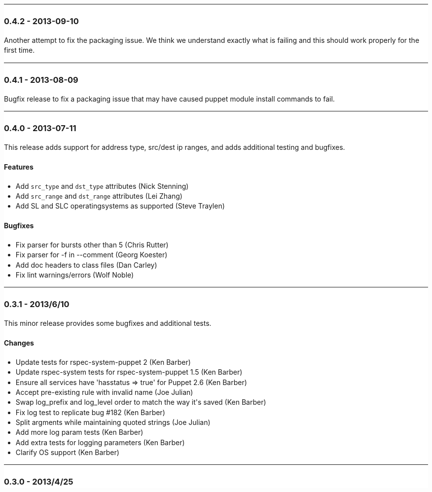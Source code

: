 ---------------------------------------

### 0.4.2 - 2013-09-10

Another attempt to fix the packaging issue.  We think we understand exactly
what is failing and this should work properly for the first time.

---------------------------------------

### 0.4.1 - 2013-08-09

Bugfix release to fix a packaging issue that may have caused puppet module
install commands to fail.

---------------------------------------

### 0.4.0 - 2013-07-11

This release adds support for address type, src/dest ip ranges, and adds
additional testing and bugfixes.

#### Features
* Add `src_type` and `dst_type` attributes (Nick Stenning)
* Add `src_range` and `dst_range` attributes (Lei Zhang)
* Add SL and SLC operatingsystems as supported (Steve Traylen)

#### Bugfixes
* Fix parser for bursts other than 5 (Chris Rutter)
* Fix parser for -f in --comment (Georg Koester)
* Add doc headers to class files (Dan Carley)
* Fix lint warnings/errors (Wolf Noble)

---------------------------------------

### 0.3.1 - 2013/6/10

This minor release provides some bugfixes and additional tests.

#### Changes

* Update tests for rspec-system-puppet 2 (Ken Barber)
* Update rspec-system tests for rspec-system-puppet 1.5 (Ken Barber)
* Ensure all services have 'hasstatus => true' for Puppet 2.6 (Ken Barber)
* Accept pre-existing rule with invalid name (Joe Julian)
* Swap log_prefix and log_level order to match the way it's saved (Ken Barber)
* Fix log test to replicate bug #182 (Ken Barber)
* Split argments while maintaining quoted strings (Joe Julian)
* Add more log param tests (Ken Barber)
* Add extra tests for logging parameters (Ken Barber)
* Clarify OS support (Ken Barber)

---------------------------------------

### 0.3.0 - 2013/4/25
